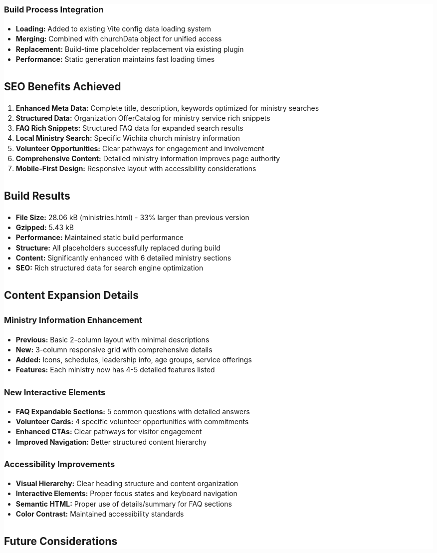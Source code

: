 ### Build Process Integration

- **Loading:** Added to existing Vite config data loading system
- **Merging:** Combined with churchData object for unified access
- **Replacement:** Build-time placeholder replacement via existing plugin
- **Performance:** Static generation maintains fast loading times

## SEO Benefits Achieved

1. **Enhanced Meta Data:** Complete title, description, keywords optimized for ministry searches
2. **Structured Data:** Organization OfferCatalog for ministry service rich snippets
3. **FAQ Rich Snippets:** Structured FAQ data for expanded search results
4. **Local Ministry Search:** Specific Wichita church ministry information
5. **Volunteer Opportunities:** Clear pathways for engagement and involvement
6. **Comprehensive Content:** Detailed ministry information improves page authority
7. **Mobile-First Design:** Responsive layout with accessibility considerations

## Build Results

- **File Size:** 28.06 kB (ministries.html) - 33% larger than previous version
- **Gzipped:** 5.43 kB
- **Performance:** Maintained static build performance
- **Structure:** All placeholders successfully replaced during build
- **Content:** Significantly enhanced with 6 detailed ministry sections
- **SEO:** Rich structured data for search engine optimization

## Content Expansion Details

### Ministry Information Enhancement

- **Previous:** Basic 2-column layout with minimal descriptions
- **New:** 3-column responsive grid with comprehensive details
- **Added:** Icons, schedules, leadership info, age groups, service offerings
- **Features:** Each ministry now has 4-5 detailed features listed

### New Interactive Elements

- **FAQ Expandable Sections:** 5 common questions with detailed answers
- **Volunteer Cards:** 4 specific volunteer opportunities with commitments
- **Enhanced CTAs:** Clear pathways for visitor engagement
- **Improved Navigation:** Better structured content hierarchy

### Accessibility Improvements

- **Visual Hierarchy:** Clear heading structure and content organization
- **Interactive Elements:** Proper focus states and keyboard navigation
- **Semantic HTML:** Proper use of details/summary for FAQ sections
- **Color Contrast:** Maintained accessibility standards

## Future Considerations
